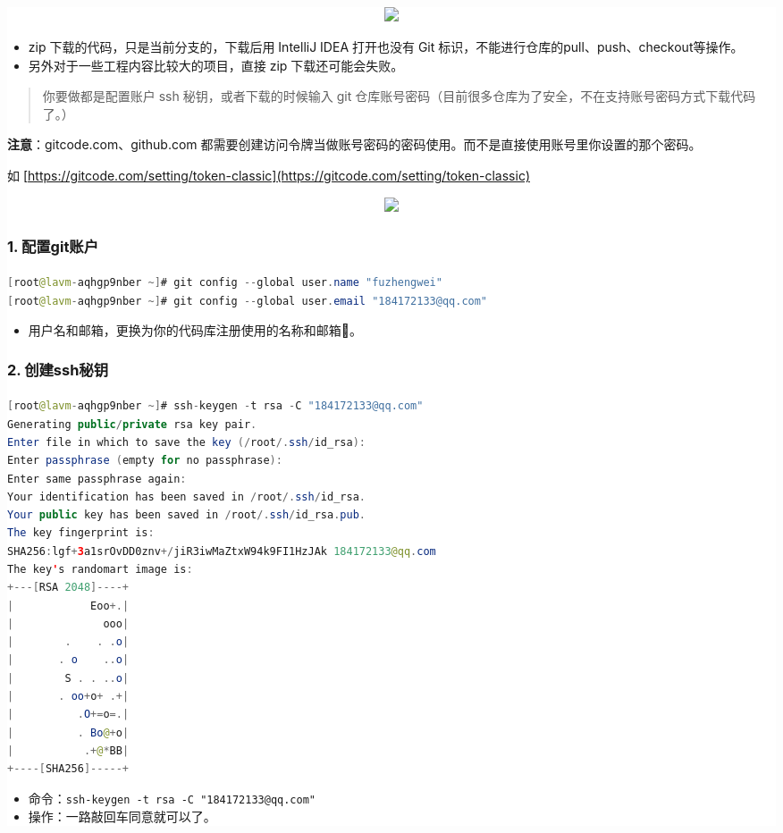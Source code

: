 <div align="center">
    <img src="https://bugstack.cn/images/roadmap/tutorial/road-map-git-01.png" width="700px">
</div>

- zip 下载的代码，只是当前分支的，下载后用 IntelliJ IDEA 打开也没有 Git 标识，不能进行仓库的pull、push、checkout等操作。
- 另外对于一些工程内容比较大的项目，直接 zip 下载还可能会失败。

>你要做都是配置账户 ssh 秘钥，或者下载的时候输入 git 仓库账号密码（目前很多仓库为了安全，不在支持账号密码方式下载代码了。）

**注意**：gitcode.com、github.com 都需要创建访问令牌当做账号密码的密码使用。而不是直接使用账号里你设置的那个密码。

如 [https://gitcode.com/setting/token-classic](https://gitcode.com/setting/token-classic)

<div align="center">
    <img src="https://bugstack.cn/images/roadmap/tutorial/road-map-git-20.png" width="850px">
</div>

### 1. 配置git账户

```java
[root@lavm-aqhgp9nber ~]# git config --global user.name "fuzhengwei"
[root@lavm-aqhgp9nber ~]# git config --global user.email "184172133@qq.com"
```

- 用户名和邮箱，更换为你的代码库注册使用的名称和邮箱📮。

### 2. 创建ssh秘钥

```java
[root@lavm-aqhgp9nber ~]# ssh-keygen -t rsa -C "184172133@qq.com"
Generating public/private rsa key pair.
Enter file in which to save the key (/root/.ssh/id_rsa): 
Enter passphrase (empty for no passphrase): 
Enter same passphrase again: 
Your identification has been saved in /root/.ssh/id_rsa.
Your public key has been saved in /root/.ssh/id_rsa.pub.
The key fingerprint is:
SHA256:lgf+3a1srOvDD0znv+/jiR3iwMaZtxW94k9FI1HzJAk 184172133@qq.com
The key's randomart image is:
+---[RSA 2048]----+
|            Eoo+.|
|              ooo|
|        .    . .o|
|       . o    ..o|
|        S . . ..o|
|       . oo+o+ .+|
|          .O+=o=.|
|          . Bo@+o|
|           .+@*BB|
+----[SHA256]-----+
```

- 命令：`ssh-keygen -t rsa -C "184172133@qq.com"`
- 操作：一路敲回车同意就可以了。

